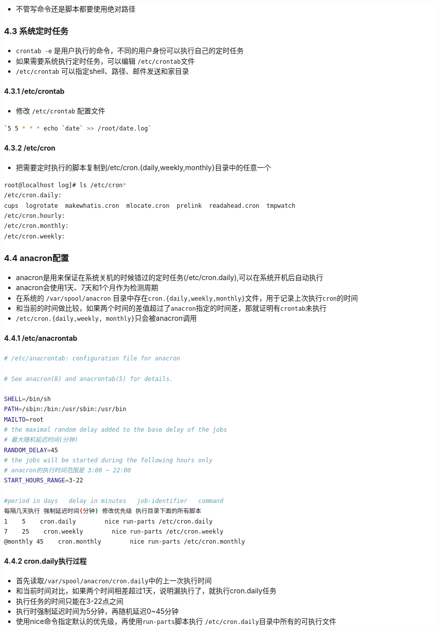 - 不管写命令还是脚本都要使用绝对路径
### 4.3 系统定时任务
- `crontab -e` 是用户执行的命令，不同的用户身份可以执行自己的定时任务
- 如果需要系统执行定时任务，可以编辑 `/etc/crontab`文件
- `/etc/crontab` 可以指定shell、路径、邮件发送和家目录
#### 4.3.1 /etc/crontab
- 修改 `/etc/crontab` 配置文件
```sh
`5 5 * * * echo `date` >> /root/date.log`
```
#### 4.3.2 /etc/cron
- 把需要定时执行的脚本复制到/etc/cron.{daily,weekly,monthly}目录中的任意一个

```sh
root@localhost log]# ls /etc/cron*
/etc/cron.daily:
cups  logrotate  makewhatis.cron  mlocate.cron  prelink  readahead.cron  tmpwatch
/etc/cron.hourly:
/etc/cron.monthly:
/etc/cron.weekly:
```
### 4.4 anacron配置
- anacron是用来保证在系统关机的时候错过的定时任务(/etc/cron.daily),可以在系统开机后自动执行
- anacron会使用1天、7天和1个月作为检测周期
- 在系统的 `/var/spool/anacron` 目录中存在`cron.{daily,weekly,monthly}`文件，用于记录上次执行`cron`的时间
- 和当前的时间做比较，如果两个时间的差值超过了`anacron`指定的时间差，那就证明有`crontab`未执行
- `/etc/cron.{daily,weekly, monthly}`只会被anacron调用
#### 4.4.1 /etc/anacrontab
```sh
# /etc/anacrontab: configuration file for anacron

# See anacron(8) and anacrontab(5) for details.

SHELL=/bin/sh
PATH=/sbin:/bin:/usr/sbin:/usr/bin
MAILTO=root
# the maximal random delay added to the base delay of the jobs
# 最大随机延迟时间(分钟)
RANDOM_DELAY=45
# the jobs will be started during the following hours only
# anacron的执行时间范围是 3:00 ~ 22:00
START_HOURS_RANGE=3-22

#period in days   delay in minutes   job-identifier   command
每隔几天执行 强制延迟时间(分钟) 修改优先级 执行目录下面的所有脚本
1    5    cron.daily        nice run-parts /etc/cron.daily
7    25    cron.weekly        nice run-parts /etc/cron.weekly
@monthly 45    cron.monthly        nice run-parts /etc/cron.monthly
```
#### 4.4.2 cron.daily执行过程
- 首先读取`/var/spool/anacron/cron.daily`中的上一次执行时间
- 和当前时间对比，如果两个时间相差超过1天，说明漏执行了，就执行cron.daily任务
- 执行任务的时间只能在3-22点之间
- 执行时强制延迟时间为5分钟，再随机延迟0~45分钟
- 使用nice命令指定默认的优先级，再使用`run-parts`脚本执行 `/etc/cron.daily`目录中所有的可执行文件